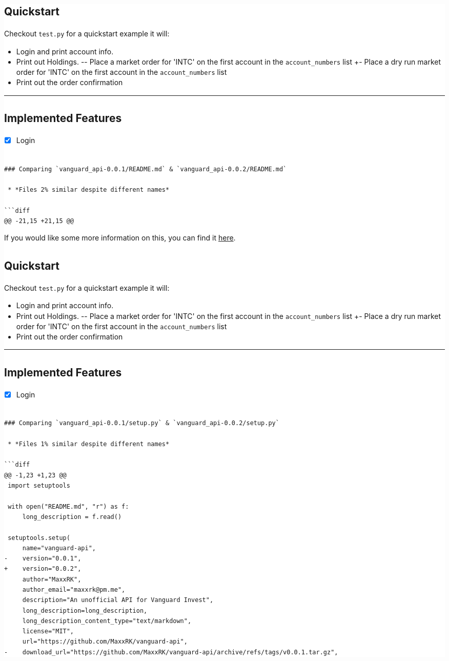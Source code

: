  ## Quickstart
 Checkout `test.py` for a quickstart example it will: 
 - Login and print account info.
 - Print out Holdings.
-- Place a market order for 'INTC' on the first account in the `account_numbers` list
+- Place a dry run market order for 'INTC' on the first account in the `account_numbers` list
 - Print out the order confirmation
 
 
 ---
 
  ## Implemented Features
  - [x] Login
```

### Comparing `vanguard_api-0.0.1/README.md` & `vanguard_api-0.0.2/README.md`

 * *Files 2% similar despite different names*

```diff
@@ -21,15 +21,15 @@
 ```
 If you would like some more information on this, you can find it [here](https://playwright.dev/python/docs/intro).
 
 ## Quickstart
 Checkout `test.py` for a quickstart example it will: 
 - Login and print account info.
 - Print out Holdings.
-- Place a market order for 'INTC' on the first account in the `account_numbers` list
+- Place a dry run market order for 'INTC' on the first account in the `account_numbers` list
 - Print out the order confirmation
 
 
 ---
 
  ## Implemented Features
  - [x] Login
```

### Comparing `vanguard_api-0.0.1/setup.py` & `vanguard_api-0.0.2/setup.py`

 * *Files 1% similar despite different names*

```diff
@@ -1,23 +1,23 @@
 import setuptools
 
 with open("README.md", "r") as f:
     long_description = f.read()
 
 setuptools.setup(
     name="vanguard-api",
-    version="0.0.1",
+    version="0.0.2",
     author="MaxxRK",
     author_email="maxxrk@pm.me",
     description="An unofficial API for Vanguard Invest",
     long_description=long_description,
     long_description_content_type="text/markdown",
     license="MIT",
     url="https://github.com/MaxxRK/vanguard-api",
-    download_url="https://github.com/MaxxRK/vanguard-api/archive/refs/tags/v0.0.1.tar.gz",
```
